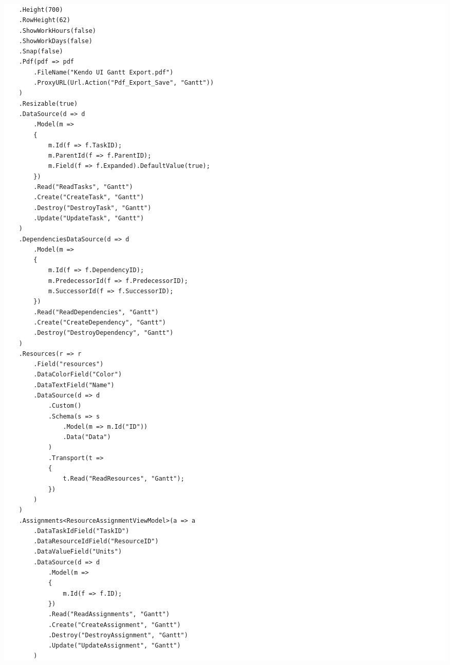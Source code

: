```
    .Height(700)
    .RowHeight(62)
    .ShowWorkHours(false)
    .ShowWorkDays(false)
    .Snap(false)
    .Pdf(pdf => pdf
        .FileName("Kendo UI Gantt Export.pdf")
        .ProxyURL(Url.Action("Pdf_Export_Save", "Gantt"))
    )
    .Resizable(true)
    .DataSource(d => d
        .Model(m =>
        {
            m.Id(f => f.TaskID);
            m.ParentId(f => f.ParentID);
            m.Field(f => f.Expanded).DefaultValue(true);
        })
        .Read("ReadTasks", "Gantt")
        .Create("CreateTask", "Gantt")
        .Destroy("DestroyTask", "Gantt")
        .Update("UpdateTask", "Gantt")
    )
    .DependenciesDataSource(d => d
        .Model(m =>
        {
            m.Id(f => f.DependencyID);
            m.PredecessorId(f => f.PredecessorID);
            m.SuccessorId(f => f.SuccessorID);
        })
        .Read("ReadDependencies", "Gantt")
        .Create("CreateDependency", "Gantt")
        .Destroy("DestroyDependency", "Gantt")
    )
    .Resources(r => r
        .Field("resources")
        .DataColorField("Color")
        .DataTextField("Name")
        .DataSource(d => d
            .Custom()
            .Schema(s => s
                .Model(m => m.Id("ID"))
                .Data("Data")
            )
            .Transport(t =>
            {
                t.Read("ReadResources", "Gantt");
            })
        )
    )
    .Assignments<ResourceAssignmentViewModel>(a => a
        .DataTaskIdField("TaskID")
        .DataResourceIdField("ResourceID")
        .DataValueField("Units")
        .DataSource(d => d
            .Model(m =>
            {
                m.Id(f => f.ID);
            })
            .Read("ReadAssignments", "Gantt")
            .Create("CreateAssignment", "Gantt")
            .Destroy("DestroyAssignment", "Gantt")
            .Update("UpdateAssignment", "Gantt")
        )
```